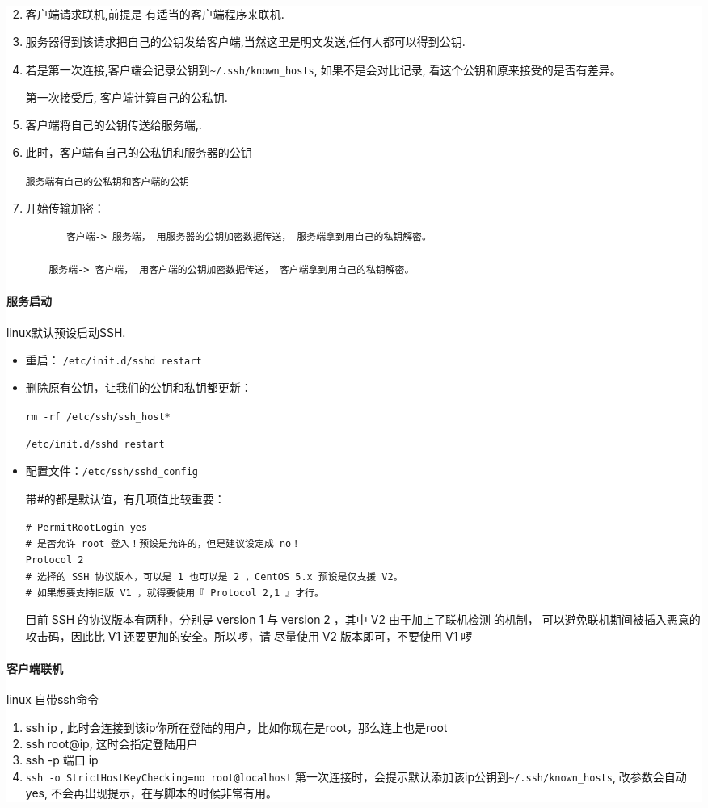    

2.  客户端请求联机,前提是 有适当的客户端程序来联机. 

3. 服务器得到该请求把自己的公钥发给客户端,当然这里是明文发送,任何人都可以得到公钥.

4. 若是第一次连接,客户端会记录公钥到`~/.ssh/known_hosts`, 如果不是会对比记录, 看这个公钥和原来接受的是否有差异。

   第一次接受后, 客户端计算自己的公私钥.

5. 客户端将自己的公钥传送给服务端,.

6. 此时，客户端有自己的公私钥和服务器的公钥

   	   服务端有自己的公私钥和客户端的公钥

7. 开始传输加密：

              客户端-> 服务端， 用服务器的公钥加密数据传送， 服务端拿到用自己的私钥解密。

      	   服务端-> 客户端， 用客户端的公钥加密数据传送， 客户端拿到用自己的私钥解密。





#### 服务启动

linux默认预设启动SSH.  

* 重启： `/etc/init.d/sshd restart`

* 删除原有公钥，让我们的公钥和私钥都更新：

  `rm -rf /etc/ssh/ssh_host*`

  `/etc/init.d/sshd restart`

* 配置文件：`/etc/ssh/sshd_config`

  带#的都是默认值，有几项值比较重要：

  ```
  # PermitRootLogin yes
  # 是否允许 root 登入！预设是允许的，但是建议设定成 no！
  Protocol 2
  # 选择的 SSH 协议版本，可以是 1 也可以是 2 ，CentOS 5.x 预设是仅支援 V2。
  # 如果想要支持旧版 V1 ，就得要使用『 Protocol 2,1 』才行。
  ```

  目前 SSH 的协议版本有两种，分别是 version 1 与 version 2 ，其中 V2 由于加上了联机检测
  的机制， 可以避免联机期间被插入恶意的攻击码，因此比 V1 还要更加的安全。所以啰，请
  尽量使用 V2 版本即可，不要使用 V1 啰



#### 客户端联机

linux 自带ssh命令

1. ssh ip ,   此时会连接到该ip你所在登陆的用户，比如你现在是root，那么连上也是root
2. ssh root@ip,  这时会指定登陆用户
3. ssh -p 端口 ip
4. `ssh -o StrictHostKeyChecking=no root@localhost` 第一次连接时，会提示默认添加该ip公钥到`~/.ssh/known_hosts`, 改参数会自动yes, 不会再出现提示，在写脚本的时候非常有用。

